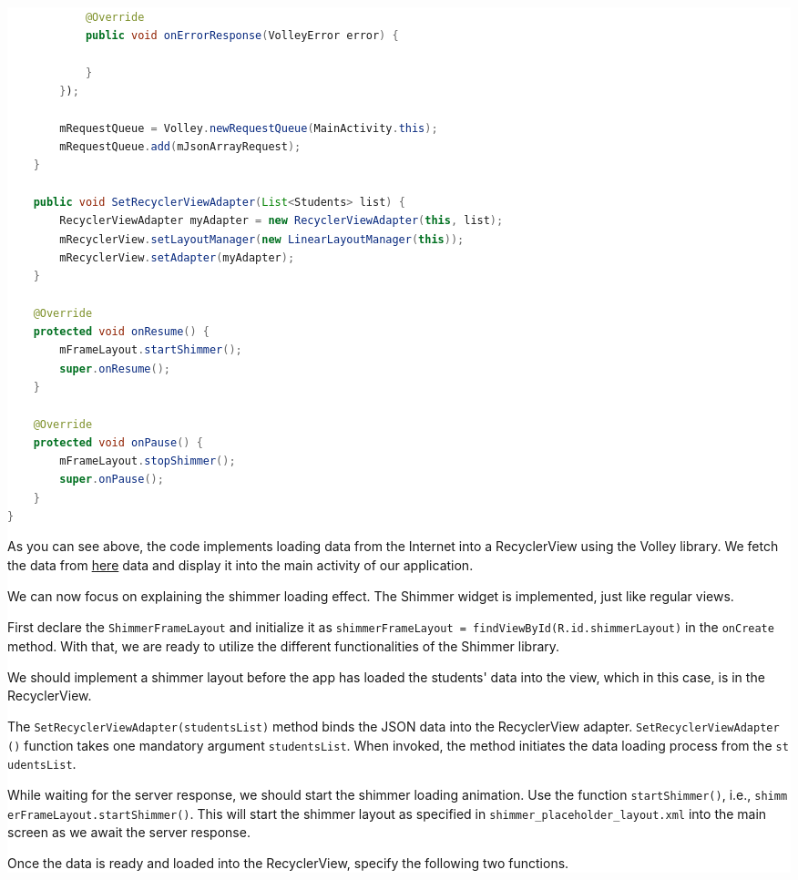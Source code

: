 ```java
            @Override
            public void onErrorResponse(VolleyError error) {

            }
        });

        mRequestQueue = Volley.newRequestQueue(MainActivity.this);
        mRequestQueue.add(mJsonArrayRequest);
    }

    public void SetRecyclerViewAdapter(List<Students> list) {
        RecyclerViewAdapter myAdapter = new RecyclerViewAdapter(this, list);
        mRecyclerView.setLayoutManager(new LinearLayoutManager(this));
        mRecyclerView.setAdapter(myAdapter);
    }

    @Override
    protected void onResume() {
        mFrameLayout.startShimmer();
        super.onResume();
    }

    @Override
    protected void onPause() {
        mFrameLayout.stopShimmer();
        super.onPause();
    }
}
```

As you can see above, the code implements loading data from the Internet into a RecyclerView using the Volley library. We fetch the data from [here](https://jsonkeeper.com/b/3JMS) data and display it into the main activity of our application.

We can now focus on explaining the shimmer loading effect. The Shimmer widget is implemented, just like regular views.

First declare the `ShimmerFrameLayout` and initialize it as `shimmerFrameLayout = findViewById(R.id.shimmerLayout)` in the `onCreate` method. With that, we are ready to utilize the different functionalities of the Shimmer library.

We should implement a shimmer layout before the app has loaded the students' data into the view, which in this case, is in the RecyclerView. 

The `SetRecyclerViewAdapter(studentsList)` method binds the JSON data into the RecyclerView adapter. `SetRecyclerViewAdapter()` function takes one mandatory argument `studentsList`. When invoked, the method initiates the data loading process from the `studentsList`.

While waiting for the server response, we should start the shimmer loading animation. Use the function `startShimmer()`, i.e., `shimmerFrameLayout.startShimmer()`. This will start the shimmer layout as specified in `shimmer_placeholder_layout.xml` into the main screen as we await the server response.

Once the data is ready and loaded into the RecyclerView, specify the following two functions.
